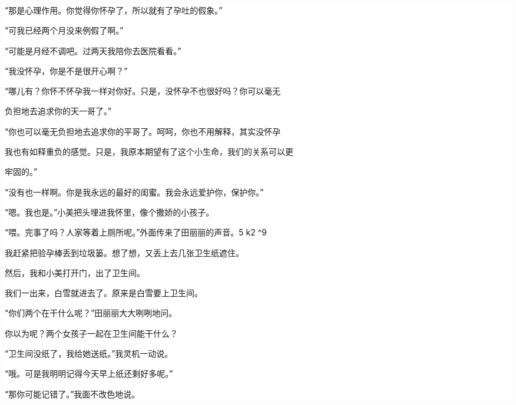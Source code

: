 “那是心理作用。你觉得你怀孕了，所以就有了孕吐的假象。”

“可我已经两个月没来例假了啊。”

“可能是月经不调吧。过两天我陪你去医院看看。”

“我没怀孕，你是不是很开心啊？”

“哪儿有？你怀不怀孕我一样对你好。只是，没怀孕不也很好吗？你可以毫无

负担地去追求你的天一哥了。”

“你也可以毫无负担地去追求你的平哥了。呵呵，你也不用解释，其实没怀孕

我也有如释重负的感觉。只是，我原本期望有了这个小生命，我们的关系可以更

牢固的。”

“没有也一样啊。你是我永远的最好的闺蜜。我会永远爱护你，保护你。”

“嗯。我也是。”小美把头埋进我怀里，像个撒娇的小孩子。

“喂。完事了吗？人家等着上厕所呢。”外面传来了田丽丽的声音。5 k2 ^9

我赶紧把验孕棒丢到垃圾篓。想了想，又丢上去几张卫生纸遮住。

然后，我和小美打开门，出了卫生间。

我们一出来，白雪就进去了。原来是白雪要上卫生间。

“你们两个在干什么呢？”田丽丽大大咧咧地问。

你以为呢？两个女孩子一起在卫生间能干什么？

“卫生间没纸了，我给她送纸。”我灵机一动说。

“哦。可是我明明记得今天早上纸还剩好多呢。”

“那你可能记错了。”我面不改色地说。


